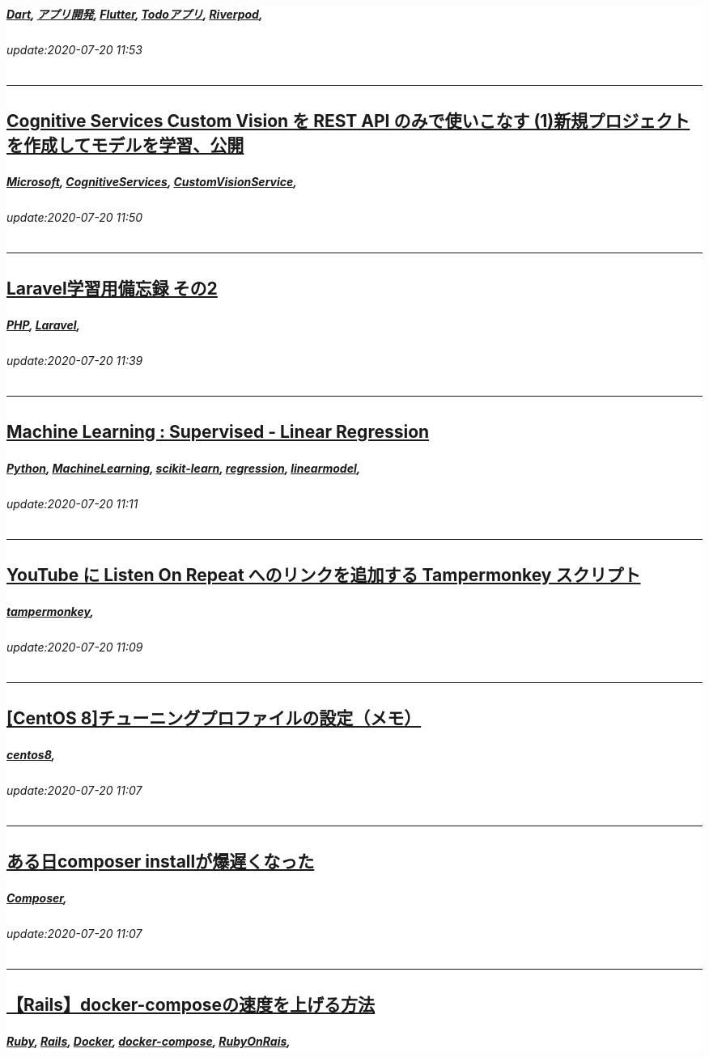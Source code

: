 ##### [Dart](https://qiita.com/tags/Dart), [アプリ開発](https://qiita.com/tags/アプリ開発), [Flutter](https://qiita.com/tags/Flutter), [Todoアプリ](https://qiita.com/tags/Todoアプリ), [Riverpod](https://qiita.com/tags/Riverpod), 
###### update:2020-07-20 11:53
---
## [Cognitive Services Custom Vision を REST API のみで使いこなす (1)新規プロジェクトを作成してモデルを学習、公開](https://qiita.com/annie/items/1abf23017831442ab1ad)
##### [Microsoft](https://qiita.com/tags/Microsoft), [CognitiveServices](https://qiita.com/tags/CognitiveServices), [CustomVisionService](https://qiita.com/tags/CustomVisionService), 
###### update:2020-07-20 11:50
---
## [Laravel学習用備忘録 その2](https://qiita.com/kohboh/items/d17bb79b55b26c615512)
##### [PHP](https://qiita.com/tags/PHP), [Laravel](https://qiita.com/tags/Laravel), 
###### update:2020-07-20 11:39
---
## [Machine Learning : Supervised - Linear Regression](https://qiita.com/sho_watari/items/334b95c1dee4524e75a8)
##### [Python](https://qiita.com/tags/Python), [MachineLearning](https://qiita.com/tags/MachineLearning), [scikit-learn](https://qiita.com/tags/scikit-learn), [regression](https://qiita.com/tags/regression), [linearmodel](https://qiita.com/tags/linearmodel), 
###### update:2020-07-20 11:11
---
## [YouTube に Listen On Repeat へのリンクを追加する Tampermonkey スクリプト](https://qiita.com/toiro/items/35ee10fcc0c0fcae78d7)
##### [tampermonkey](https://qiita.com/tags/tampermonkey), 
###### update:2020-07-20 11:09
---
## [[CentOS 8]チューニングプロファイルの設定（メモ）](https://qiita.com/dingtianhongjie/items/d2837dd66829a53adbbc)
##### [centos8](https://qiita.com/tags/centos8), 
###### update:2020-07-20 11:07
---
## [ある日composer installが爆遅くなった](https://qiita.com/_mmmm_/items/719984a41dc9a296ab13)
##### [Composer](https://qiita.com/tags/Composer), 
###### update:2020-07-20 11:07
---
## [【Rails】docker-composeの速度を上げる方法](https://qiita.com/matsubishi5/items/6fe407b6c522d7c4adda)
##### [Ruby](https://qiita.com/tags/Ruby), [Rails](https://qiita.com/tags/Rails), [Docker](https://qiita.com/tags/Docker), [docker-compose](https://qiita.com/tags/docker-compose), [RubyOnRais](https://qiita.com/tags/RubyOnRais), 
